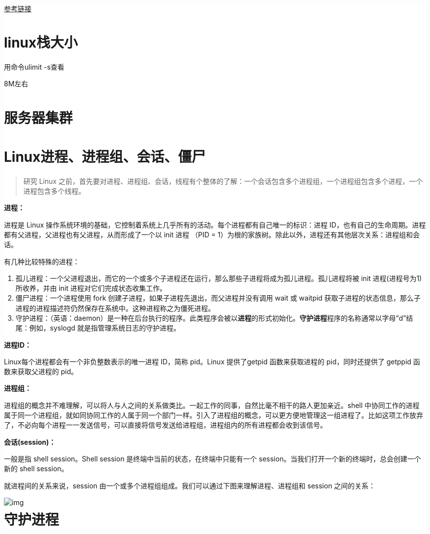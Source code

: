 [参考链接](https://www.cnblogs.com/Survivalist/p/11527949.html#%E5%8D%8F%E7%A8%8B)



# linux栈大小

用命令ulimit -s查看

8M左右



# 服务器集群





# Linux进程、进程组、会话、僵尸

> 研究 Linux 之前，首先要对进程、进程组、会话，线程有个整体的了解：一个会话包含多个进程组，一个进程组包含多个进程，一个进程包含多个线程。

**进程：**

进程是 Linux 操作系统环境的基础，它控制着系统上几乎所有的活动。每个进程都有自己唯一的标识：进程 ID，也有自己的生命周期。进程都有父进程，父进程也有父进程，从而形成了一个以 init 进程 （PID = 1）为根的家族树。除此以外，进程还有其他层次关系：进程组和会话。

有几种比较特殊的进程：

1. 孤儿进程：一个父进程退出，而它的一个或多个子进程还在运行，那么那些子进程将成为孤儿进程。孤儿进程将被 init 进程(进程号为1)所收养，并由 init 进程对它们完成状态收集工作。
2. 僵尸进程：一个进程使用 fork 创建子进程，如果子进程先退出，而父进程并没有调用 wait 或 waitpid 获取子进程的状态信息，那么子进程的进程描述符仍然保存在系统中。这种进程称之为僵死进程。
3. 守护进程：（英语：daemon）是一种在后台执行的程序。此类程序会被以**进程**的形式初始化。**守护进程**程序的名称通常以字母“d”结尾：例如，syslogd 就是指管理系统日志的守护进程。

**进程ID：**

Linux每个进程都会有一个非负整数表示的唯一进程 ID，简称 pid。Linux 提供了getpid 函数来获取进程的 pid，同时还提供了 getppid 函数来获取父进程的 pid。

**进程组：**

进程组的概念并不难理解，可以将人与人之间的关系做类比。一起工作的同事，自然比毫不相干的路人更加亲近。shell 中协同工作的进程属于同一个进程组，就如同协同工作的人属于同一个部门一样。引入了进程组的概念，可以更方便地管理这一组进程了。比如这项工作放弃了，不必向每个进程一一发送信号，可以直接将信号发送给进程组，进程组内的所有进程都会收到该信号。

**会话(session)：**

一般是指 shell session。Shell session 是终端中当前的状态，在终端中只能有一个 session。当我们打开一个新的终端时，总会创建一个新的 shell session。

就进程间的关系来说，session 由一个或多个进程组组成。我们可以通过下图来理解进程、进程组和 session 之间的关系：

<img src="https://cdn.jsdelivr.net/gh/luogou/cloudimg/data/952033-20200103182042686-2100862807.png" alt="img" style="float: left;" />





# 守护进程
